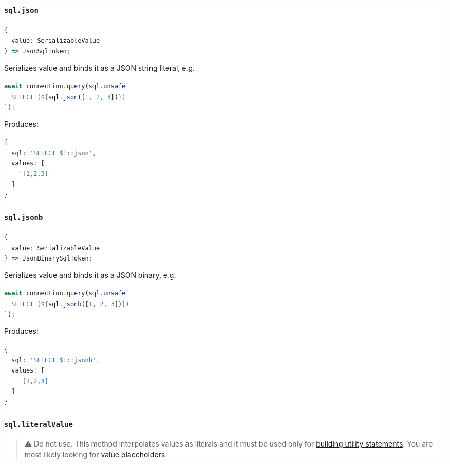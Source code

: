 ### <code>sql.json</code>

```ts
(
  value: SerializableValue
) => JsonSqlToken;
```

Serializes value and binds it as a JSON string literal, e.g.

```ts
await connection.query(sql.unsafe`
  SELECT (${sql.json([1, 2, 3])})
`);
```

Produces:

```ts
{
  sql: 'SELECT $1::json',
  values: [
    '[1,2,3]'
  ]
}
```

### <code>sql.jsonb</code>

```ts
(
  value: SerializableValue
) => JsonBinarySqlToken;
```

Serializes value and binds it as a JSON binary, e.g.

```ts
await connection.query(sql.unsafe`
  SELECT (${sql.jsonb([1, 2, 3])})
`);
```

Produces:

```ts
{
  sql: 'SELECT $1::jsonb',
  values: [
    '[1,2,3]'
  ]
}
```

### <code>sql.literalValue</code>

> ⚠️ Do not use. This method interpolates values as literals and it must be used only for [building utility statements](#building-utility-statements). You are most likely looking for [value placeholders](#value-placeholders).
